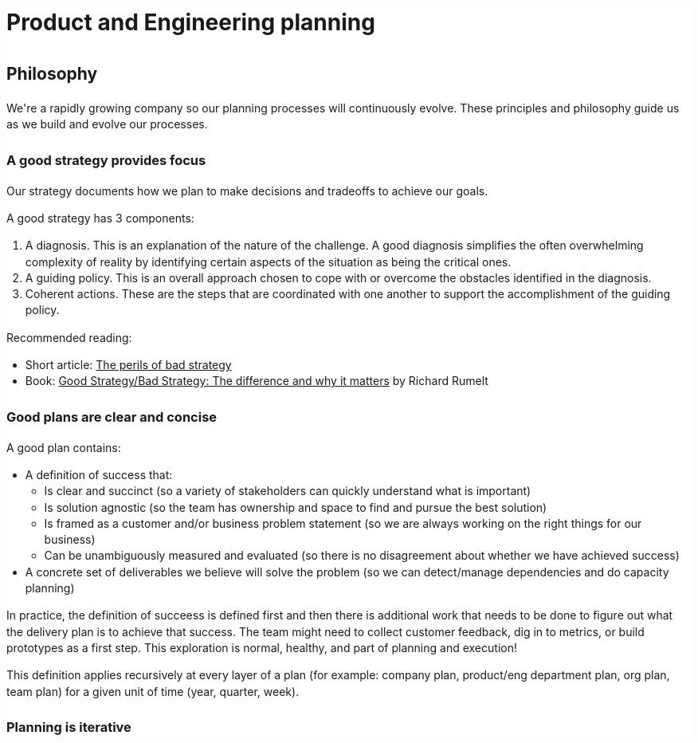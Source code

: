 # Product and Engineering planning

## Philosophy

We're a rapidly growing company so our planning processes will continuously evolve. These principles and philosophy guide us as we build and evolve our processes.

### A good strategy provides focus

Our strategy documents how we plan to make decisions and tradeoffs to achieve our goals.

A good strategy has 3 components:

1. A diagnosis. This is an explanation of the nature of the challenge. A good diagnosis simplifies the often overwhelming complexity of reality by identifying certain aspects of the situation as being the critical ones.
2. A guiding policy. This is an overall approach chosen to cope with or overcome the obstacles identified in the diagnosis.
3. Coherent actions. These are the steps that are coordinated with one another to support the accomplishment of the guiding policy.

Recommended reading:

- Short article: [The perils of bad strategy](https://www.mckinsey.com/business-functions/strategy-and-corporate-finance/our-insights/the-perils-of-bad-strategy)
- Book: [Good Strategy/Bad Strategy: The difference and why it matters](https://www.amazon.com/Good-Strategy-Bad-difference-matters/dp/1781256179/ref=sr_1_1?crid=1H0B1F3WWUL2S&keywords=good+strategy+bad+strategy&qid=1639180521&sprefix=good+strategy%2Caps%2C205&sr=8-1) by Richard Rumelt

### Good plans are clear and concise

A good plan contains:

- A definition of success that:
  - Is clear and succinct (so a variety of stakeholders can quickly understand what is important)
  - Is solution agnostic (so the team has ownership and space to find and pursue the best solution)
  - Is framed as a customer and/or business problem statement (so we are always working on the right things for our business)
  - Can be unambiguously measured and evaluated (so there is no disagreement about whether we have achieved success)
- A concrete set of deliverables we believe will solve the problem (so we can detect/manage dependencies and do capacity planning)

In practice, the definition of succeess is defined first and then there is additional work that needs to be done to figure out what the delivery plan is to achieve that success. The team might need to collect customer feedback, dig in to metrics, or build prototypes as a first step. This exploration is normal, healthy, and part of planning and execution!

This definition applies recursively at every layer of a plan (for example: company plan, product/eng department plan, org plan, team plan) for a given unit of time (year, quarter, week).

### Planning is iterative

